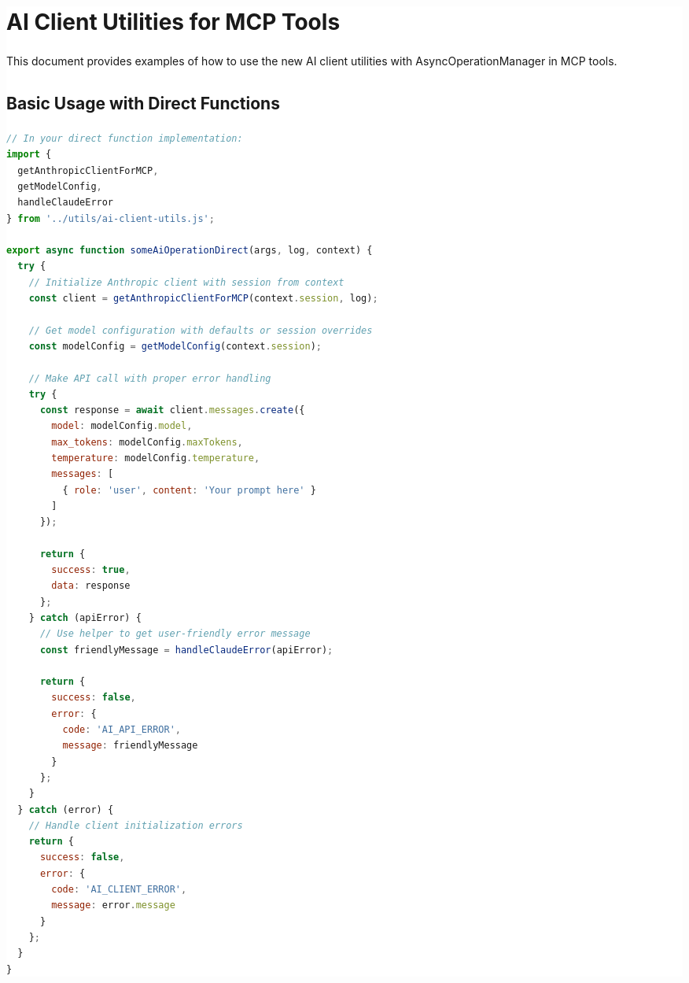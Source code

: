# AI Client Utilities for MCP Tools

This document provides examples of how to use the new AI client utilities with AsyncOperationManager in MCP tools.

## Basic Usage with Direct Functions

```javascript
// In your direct function implementation:
import { 
  getAnthropicClientForMCP, 
  getModelConfig, 
  handleClaudeError 
} from '../utils/ai-client-utils.js';

export async function someAiOperationDirect(args, log, context) {
  try {
    // Initialize Anthropic client with session from context
    const client = getAnthropicClientForMCP(context.session, log);
    
    // Get model configuration with defaults or session overrides
    const modelConfig = getModelConfig(context.session);
    
    // Make API call with proper error handling
    try {
      const response = await client.messages.create({
        model: modelConfig.model,
        max_tokens: modelConfig.maxTokens,
        temperature: modelConfig.temperature,
        messages: [
          { role: 'user', content: 'Your prompt here' }
        ]
      });
      
      return {
        success: true,
        data: response
      };
    } catch (apiError) {
      // Use helper to get user-friendly error message
      const friendlyMessage = handleClaudeError(apiError);
      
      return {
        success: false,
        error: {
          code: 'AI_API_ERROR',
          message: friendlyMessage
        }
      };
    }
  } catch (error) {
    // Handle client initialization errors
    return {
      success: false,
      error: {
        code: 'AI_CLIENT_ERROR',
        message: error.message
      }
    };
  }
}
```
